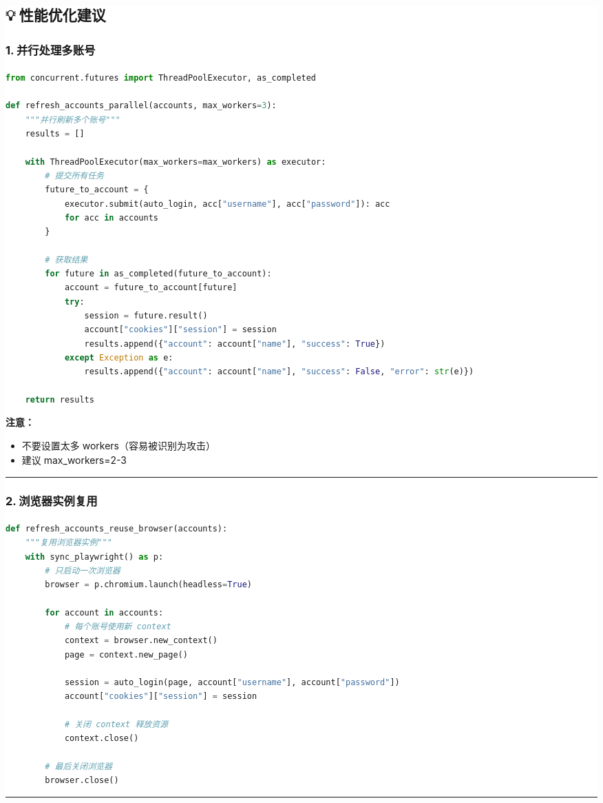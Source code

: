 
## 💡 性能优化建议

### **1. 并行处理多账号**

```python
from concurrent.futures import ThreadPoolExecutor, as_completed

def refresh_accounts_parallel(accounts, max_workers=3):
    """并行刷新多个账号"""
    results = []
    
    with ThreadPoolExecutor(max_workers=max_workers) as executor:
        # 提交所有任务
        future_to_account = {
            executor.submit(auto_login, acc["username"], acc["password"]): acc
            for acc in accounts
        }
        
        # 获取结果
        for future in as_completed(future_to_account):
            account = future_to_account[future]
            try:
                session = future.result()
                account["cookies"]["session"] = session
                results.append({"account": account["name"], "success": True})
            except Exception as e:
                results.append({"account": account["name"], "success": False, "error": str(e)})
    
    return results
```

**注意：**
- 不要设置太多 workers（容易被识别为攻击）
- 建议 max_workers=2-3

---

### **2. 浏览器实例复用**

```python
def refresh_accounts_reuse_browser(accounts):
    """复用浏览器实例"""
    with sync_playwright() as p:
        # 只启动一次浏览器
        browser = p.chromium.launch(headless=True)
        
        for account in accounts:
            # 每个账号使用新 context
            context = browser.new_context()
            page = context.new_page()
            
            session = auto_login(page, account["username"], account["password"])
            account["cookies"]["session"] = session
            
            # 关闭 context 释放资源
            context.close()
        
        # 最后关闭浏览器
        browser.close()
```

---